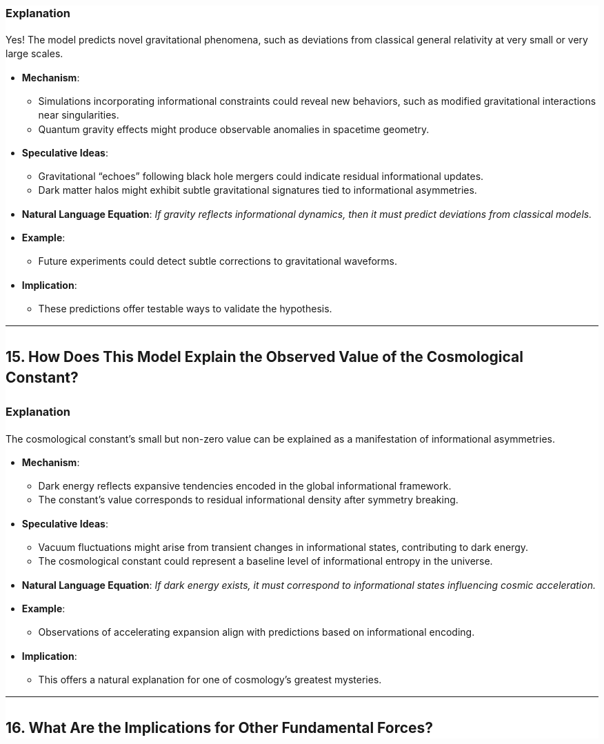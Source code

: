 ### **Explanation**

Yes! The model predicts novel gravitational phenomena, such as deviations from classical general relativity at very small or very large scales.

- **Mechanism**:
  - Simulations incorporating informational constraints could reveal new behaviors, such as modified gravitational interactions near singularities.
  - Quantum gravity effects might produce observable anomalies in spacetime geometry.
- **Speculative Ideas**:
  - Gravitational “echoes” following black hole mergers could indicate residual informational updates.
  - Dark matter halos might exhibit subtle gravitational signatures tied to informational asymmetries.
- **Natural Language Equation**:
  *If gravity reflects informational dynamics, then it must predict deviations from classical models.*

- **Example**:
  - Future experiments could detect subtle corrections to gravitational waveforms.
- **Implication**:
  - These predictions offer testable ways to validate the hypothesis.

---

## **15. How Does This Model Explain the Observed Value of the Cosmological Constant?**

### **Explanation**

The cosmological constant’s small but non-zero value can be explained as a manifestation of informational asymmetries.

- **Mechanism**:
  - Dark energy reflects expansive tendencies encoded in the global informational framework.
  - The constant’s value corresponds to residual informational density after symmetry breaking.
- **Speculative Ideas**:
  - Vacuum fluctuations might arise from transient changes in informational states, contributing to dark energy.
  - The cosmological constant could represent a baseline level of informational entropy in the universe.
- **Natural Language Equation**:
  *If dark energy exists, it must correspond to informational states influencing cosmic acceleration.*

- **Example**:
  - Observations of accelerating expansion align with predictions based on informational encoding.
- **Implication**:
  - This offers a natural explanation for one of cosmology’s greatest mysteries.

---

## **16. What Are the Implications for Other Fundamental Forces?**

